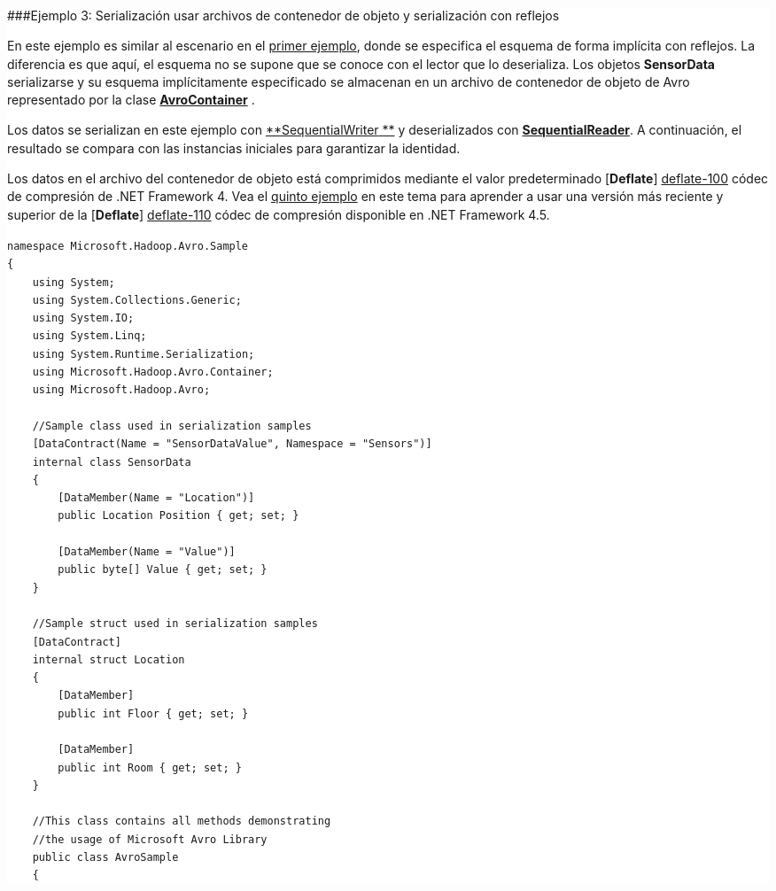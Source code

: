 
###<a name="sample-3-serialization-using-object-container-files-and-serialization-with-reflection"></a>Ejemplo 3: Serialización usar archivos de contenedor de objeto y serialización con reflejos

En este ejemplo es similar al escenario en el <a href="#Scenario1">primer ejemplo</a>, donde se especifica el esquema de forma implícita con reflejos. La diferencia es que aquí, el esquema no se supone que se conoce con el lector que lo deserializa. Los objetos **SensorData** serializarse y su esquema implícitamente especificado se almacenan en un archivo de contenedor de objeto de Avro representado por la clase [**AvroContainer**](http://msdn.microsoft.com/library/microsoft.hadoop.avro.container.avrocontainer.aspx) .

Los datos se serializan en este ejemplo con [**SequentialWriter<SensorData> **](http://msdn.microsoft.com/library/dn627340.aspx) y deserializados con [**SequentialReader<SensorData>**](http://msdn.microsoft.com/library/dn627340.aspx). A continuación, el resultado se compara con las instancias iniciales para garantizar la identidad.

Los datos en el archivo del contenedor de objeto está comprimidos mediante el valor predeterminado [**Deflate**] [ deflate-100] códec de compresión de .NET Framework 4. Vea el <a href="#Scenario5">quinto ejemplo</a> en este tema para aprender a usar una versión más reciente y superior de la [**Deflate**] [ deflate-110] códec de compresión disponible en .NET Framework 4.5.

    namespace Microsoft.Hadoop.Avro.Sample
    {
        using System;
        using System.Collections.Generic;
        using System.IO;
        using System.Linq;
        using System.Runtime.Serialization;
        using Microsoft.Hadoop.Avro.Container;
        using Microsoft.Hadoop.Avro;

        //Sample class used in serialization samples
        [DataContract(Name = "SensorDataValue", Namespace = "Sensors")]
        internal class SensorData
        {
            [DataMember(Name = "Location")]
            public Location Position { get; set; }

            [DataMember(Name = "Value")]
            public byte[] Value { get; set; }
        }

        //Sample struct used in serialization samples
        [DataContract]
        internal struct Location
        {
            [DataMember]
            public int Floor { get; set; }

            [DataMember]
            public int Room { get; set; }
        }

        //This class contains all methods demonstrating
        //the usage of Microsoft Avro Library
        public class AvroSample
        {


[deflate-100]: http://msdn.microsoft.com/library/system.io.compression.deflatestream(v=vs.100).aspx
[deflate-110]: http://msdn.microsoft.com/library/system.io.compression.deflatestream(v=vs.110).aspx